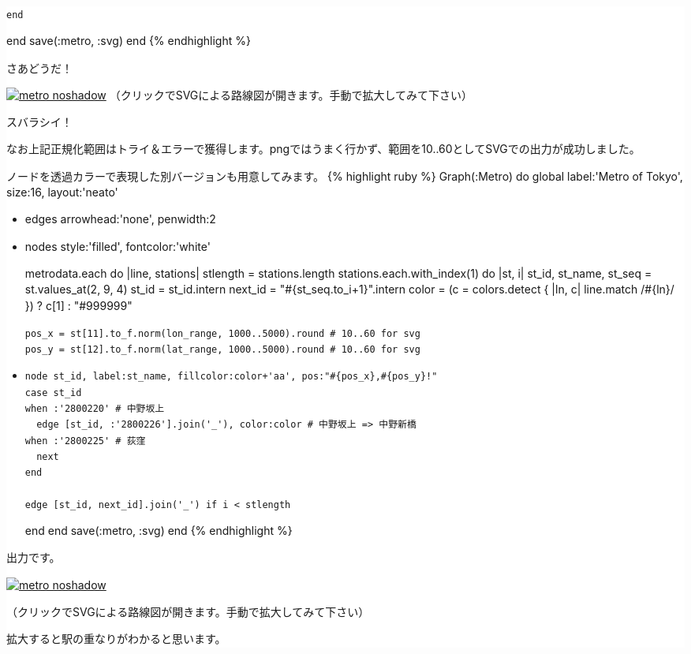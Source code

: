     end
  end
  save(:metro, :svg)
end
{% endhighlight %}

さあどうだ！

<a href="{{ site.url }}/assets/images/2012/metro_svg.html" title="Metro Map"><img src="{{ site.url }}/assets/images/2012/metro5.png" alt="metro noshadow" /></a>
（クリックでSVGによる路線図が開きます。手動で拡大してみて下さい）

スバラシイ！

なお上記正規化範囲はトライ＆エラーで獲得します。pngではうまく行かず、範囲を10..60としてSVGでの出力が成功しました。

ノードを透過カラーで表現した別バージョンも用意してみます。
{% highlight ruby %}
Graph(:Metro) do
  global label:'Metro of Tokyo', size:16, layout:'neato'
+ edges arrowhead:'none', penwidth:2
+ nodes style:'filled', fontcolor:'white'

  metrodata.each do |line, stations|
    stlength = stations.length
    stations.each.with_index(1) do |st, i|
      st_id, st_name, st_seq = st.values_at(2, 9, 4)
      st_id = st_id.intern
      next_id = "#{st_seq.to_i+1}".intern
      color = (c = colors.detect { |ln, c| line.match /#{ln}/ }) ? c[1] : "#999999"

      pos_x = st[11].to_f.norm(lon_range, 1000..5000).round # 10..60 for svg
      pos_y = st[12].to_f.norm(lat_range, 1000..5000).round # 10..60 for svg

+     node st_id, label:st_name, fillcolor:color+'aa', pos:"#{pos_x},#{pos_y}!"
      case st_id
      when :'2800220' # 中野坂上
        edge [st_id, :'2800226'].join('_'), color:color # 中野坂上 => 中野新橋
      when :'2800225' # 荻窪
        next
      end

      edge [st_id, next_id].join('_') if i < stlength
    end
  end
  save(:metro, :svg)
end
{% endhighlight %}

出力です。

<a href="{{ site.url }}/assets/images/2012/metro_svg2.html" title="Metro Map"><img src="{{ site.url }}/assets/images/2012/metro6.png" alt="metro noshadow" /></a>

（クリックでSVGによる路線図が開きます。手動で拡大してみて下さい）

拡大すると駅の重なりがわかると思います。
